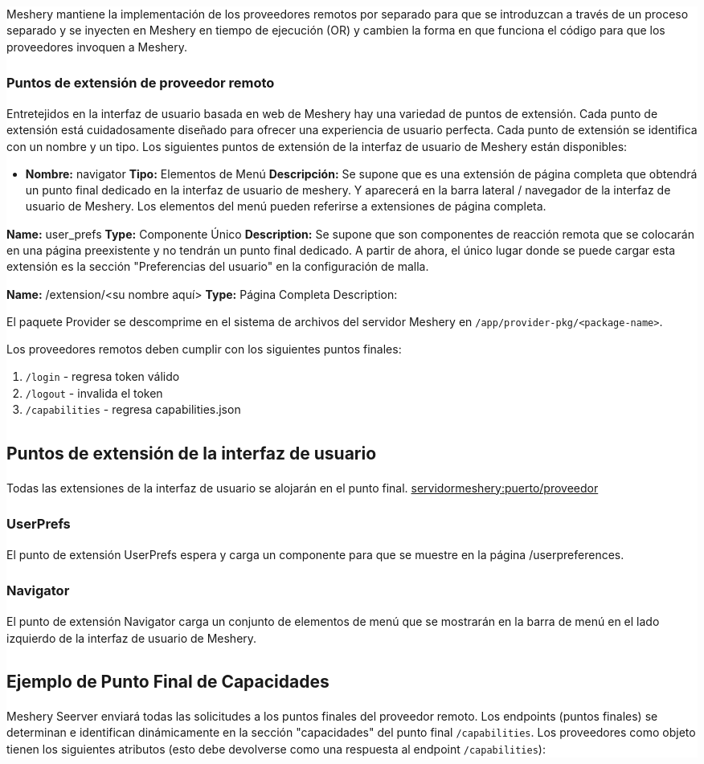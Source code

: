 Meshery mantiene la implementación de los proveedores remotos por separado para que se introduzcan a través de un proceso separado y se inyecten en Meshery en tiempo de ejecución (OR) y cambien la forma en que funciona el código para que los proveedores invoquen a Meshery.

### Puntos de extensión de proveedor remoto

Entretejidos en la interfaz de usuario basada en web de Meshery hay una variedad de puntos de extensión. Cada punto de extensión está cuidadosamente diseñado para ofrecer una experiencia de usuario perfecta. Cada punto de extensión se identifica con un nombre y un tipo. Los siguientes puntos de extensión de la interfaz de usuario de Meshery están disponibles:

- **Nombre:** navigator
  **Tipo:** Elementos de Menú
  **Descripción:** Se supone que es una extensión de página completa que obtendrá un punto final dedicado en la interfaz de usuario de meshery. Y aparecerá en la barra lateral / navegador de la interfaz de usuario de Meshery. Los elementos del menú pueden referirse a extensiones de página completa.

**Name:** user_prefs
**Type:** Componente Único
**Description:** Se supone que son componentes de reacción remota que se colocarán en una página preexistente y no tendrán un punto final dedicado. A partir de ahora, el único lugar donde se puede cargar esta extensión es la sección "Preferencias del usuario" en la configuración de malla.

**Name:** /extension/<su nombre aquí>
**Type:** Página Completa
Description:

El paquete Provider se descomprime en el sistema de archivos del servidor Meshery en `/app/provider-pkg/<package-name>`.

Los proveedores remotos deben cumplir con los siguientes puntos finales:

1. `/login` - regresa token válido
1. `/logout` - invalida el token
1. `/capabilities` - regresa capabilities.json

## Puntos de extensión de la interfaz de usuario

Todas las extensiones de la interfaz de usuario se alojarán en el punto final. <servidormeshery:puerto/proveedor>

### UserPrefs

El punto de extensión UserPrefs espera y carga un componente para que se muestre en la página /userpreferences.

### Navigator

El punto de extensión Navigator carga un conjunto de elementos de menú que se mostrarán en la barra de menú en el lado izquierdo de la interfaz de usuario de Meshery.

## Ejemplo de Punto Final de Capacidades

Meshery Seerver enviará todas las solicitudes a los puntos finales del proveedor remoto. Los endpoints (puntos finales) se determinan e identifican dinámicamente en la sección "capacidades" del punto final `/capabilities`. Los proveedores como objeto tienen los siguientes atributos (esto debe devolverse como una respuesta al endpoint `/capabilities`):
